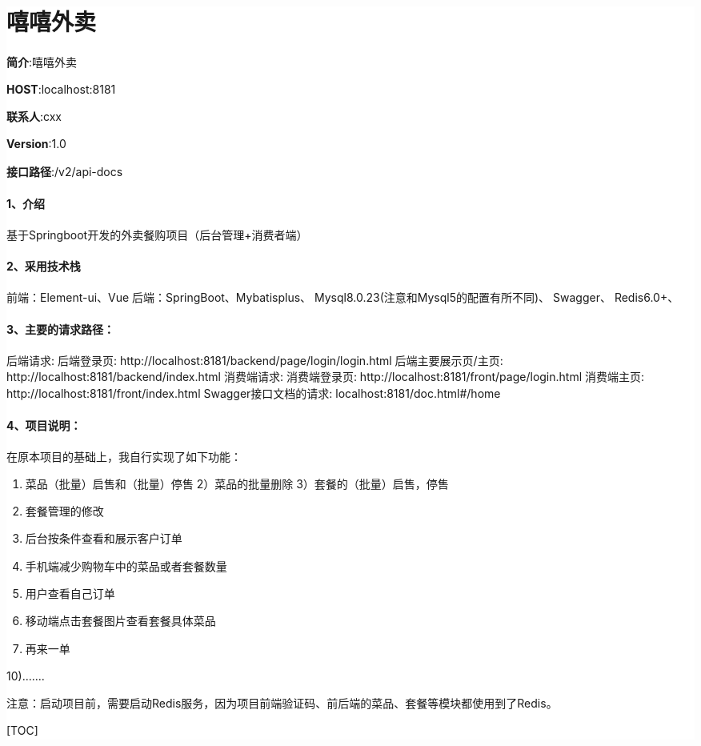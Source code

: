 # 嘻嘻外卖


**简介**:嘻嘻外卖

**HOST**:localhost:8181

**联系人**:cxx

**Version**:1.0

**接口路径**:/v2/api-docs

#### 1、介绍

基于Springboot开发的外卖餐购项目（后台管理+消费者端）

#### 2、采用技术栈

前端：Element-ui、Vue
后端：SpringBoot、Mybatisplus、
     Mysql8.0.23(注意和Mysql5的配置有所不同)、
     Swagger、
     Redis6.0+、

#### 3、主要的请求路径：

后端请求:
  后端登录页:  http://localhost:8181/backend/page/login/login.html
  后端主要展示页/主页: http://localhost:8181/backend/index.html
消费端请求:
  消费端登录页: http://localhost:8181/front/page/login.html
  消费端主页: http://localhost:8181/front/index.html
Swagger接口文档的请求: localhost:8181/doc.html#/home

#### 4、项目说明：

在原本项目的基础上，我自行实现了如下功能：
1) 菜品（批量）启售和（批量）停售
2）菜品的批量删除
3）套餐的（批量）启售，停售
4) 套餐管理的修改
5) 后台按条件查看和展示客户订单
6) 手机端减少购物车中的菜品或者套餐数量
7) 用户查看自己订单
8) 移动端点击套餐图片查看套餐具体菜品

9) 再来一单

10).......

注意：启动项目前，需要启动Redis服务，因为项目前端验证码、前后端的菜品、套餐等模块都使用到了Redis。


[TOC]

